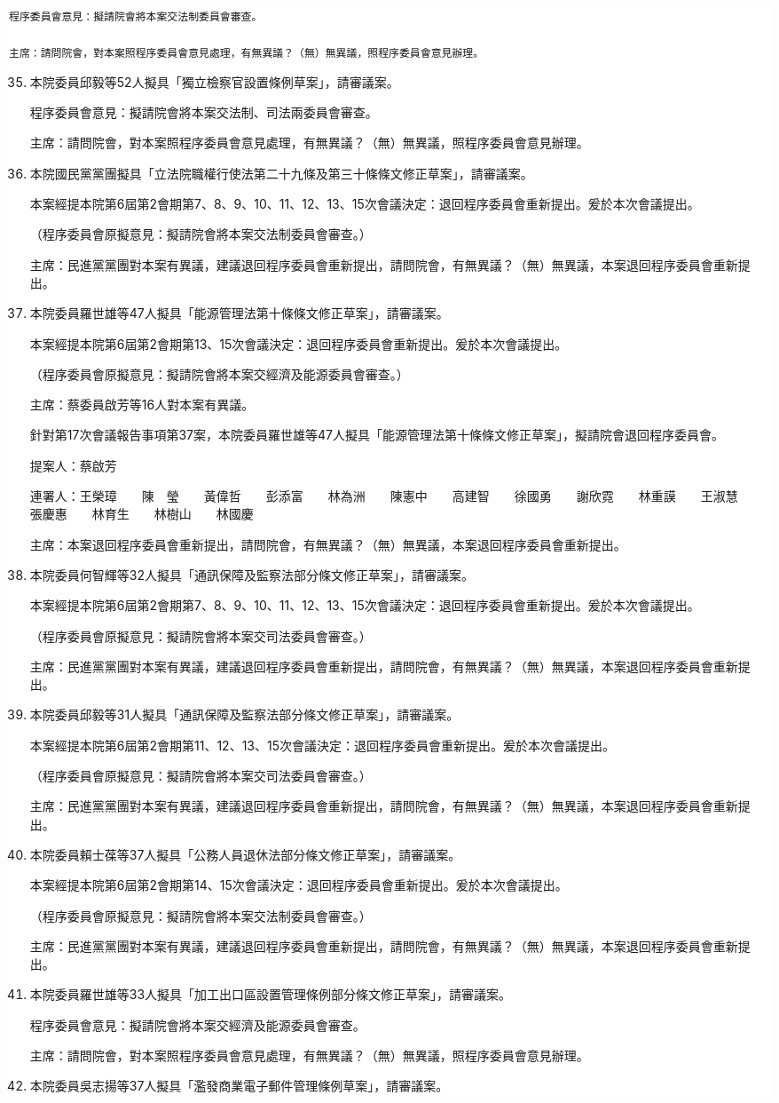     程序委員會意見：擬請院會將本案交法制委員會審查。

    主席：請問院會，對本案照程序委員會意見處理，有無異議？（無）無異議，照程序委員會意見辦理。

35. 本院委員邱毅等52人擬具「獨立檢察官設置條例草案」，請審議案。

    程序委員會意見：擬請院會將本案交法制、司法兩委員會審查。

    主席：請問院會，對本案照程序委員會意見處理，有無異議？（無）無異議，照程序委員會意見辦理。

36. 本院國民黨黨團擬具「立法院職權行使法第二十九條及第三十條條文修正草案」，請審議案。

    本案經提本院第6屆第2會期第7、8、9、10、11、12、13、15次會議決定：退回程序委員會重新提出。爰於本次會議提出。

    （程序委員會原擬意見：擬請院會將本案交法制委員會審查。）

    主席：民進黨黨團對本案有異議，建議退回程序委員會重新提出，請問院會，有無異議？（無）無異議，本案退回程序委員會重新提出。

37. 本院委員羅世雄等47人擬具「能源管理法第十條條文修正草案」，請審議案。

    本案經提本院第6屆第2會期第13、15次會議決定：退回程序委員會重新提出。爰於本次會議提出。

    （程序委員會原擬意見：擬請院會將本案交經濟及能源委員會審查。）

    主席：蔡委員啟芳等16人對本案有異議。

    針對第17次會議報告事項第37案，本院委員羅世雄等47人擬具「能源管理法第十條條文修正草案」，擬請院會退回程序委員會。

    提案人：蔡啟芳

    連署人：王榮璋　　陳　瑩　　黃偉哲　　彭添富　　林為洲　　陳憲中　　高建智　　徐國勇　　謝欣霓　　林重謨　　王淑慧　　張慶惠　　林育生　　林樹山　　林國慶

    主席：本案退回程序委員會重新提出，請問院會，有無異議？（無）無異議，本案退回程序委員會重新提出。

38. 本院委員何智輝等32人擬具「通訊保障及監察法部分條文修正草案」，請審議案。

    本案經提本院第6屆第2會期第7、8、9、10、11、12、13、15次會議決定：退回程序委員會重新提出。爰於本次會議提出。

    （程序委員會原擬意見：擬請院會將本案交司法委員會審查。）

    主席：民進黨黨團對本案有異議，建議退回程序委員會重新提出，請問院會，有無異議？（無）無異議，本案退回程序委員會重新提出。

39. 本院委員邱毅等31人擬具「通訊保障及監察法部分條文修正草案」，請審議案。

    本案經提本院第6屆第2會期第11、12、13、15次會議決定：退回程序委員會重新提出。爰於本次會議提出。

    （程序委員會原擬意見：擬請院會將本案交司法委員會審查。）

    主席：民進黨黨團對本案有異議，建議退回程序委員會重新提出，請問院會，有無異議？（無）無異議，本案退回程序委員會重新提出。

40. 本院委員賴士葆等37人擬具「公務人員退休法部分條文修正草案」，請審議案。

    本案經提本院第6屆第2會期第14、15次會議決定：退回程序委員會重新提出。爰於本次會議提出。

    （程序委員會原擬意見：擬請院會將本案交法制委員會審查。）

    主席：民進黨黨團對本案有異議，建議退回程序委員會重新提出，請問院會，有無異議？（無）無異議，本案退回程序委員會重新提出。

41. 本院委員羅世雄等33人擬具「加工出口區設置管理條例部分條文修正草案」，請審議案。

    程序委員會意見：擬請院會將本案交經濟及能源委員會審查。

    主席：請問院會，對本案照程序委員會意見處理，有無異議？（無）無異議，照程序委員會意見辦理。

42. 本院委員吳志揚等37人擬具「濫發商業電子郵件管理條例草案」，請審議案。
